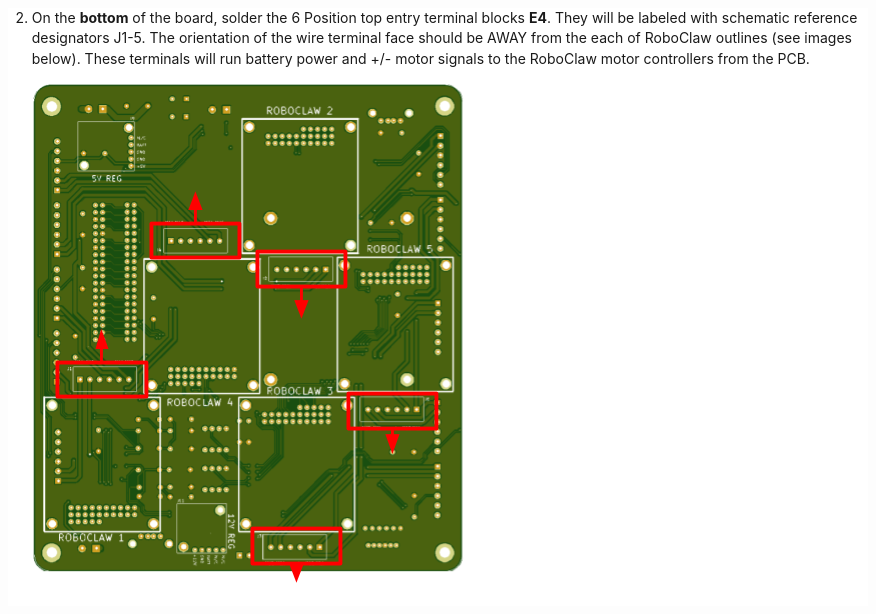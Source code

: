 2. On the **bottom** of the board, solder the 6 Position top entry terminal
   blocks **E4**. They will be labeled with schematic reference designators
   J1-5. The orientation of the wire terminal face should be AWAY from the each
   of RoboClaw outlines (see images below). These terminals will run battery
   power and +/- motor signals to the RoboClaw motor controllers from the PCB.

    ![Assembly Step 2](../../../images/pcb_assembly/assembly/assembly_2.png)

